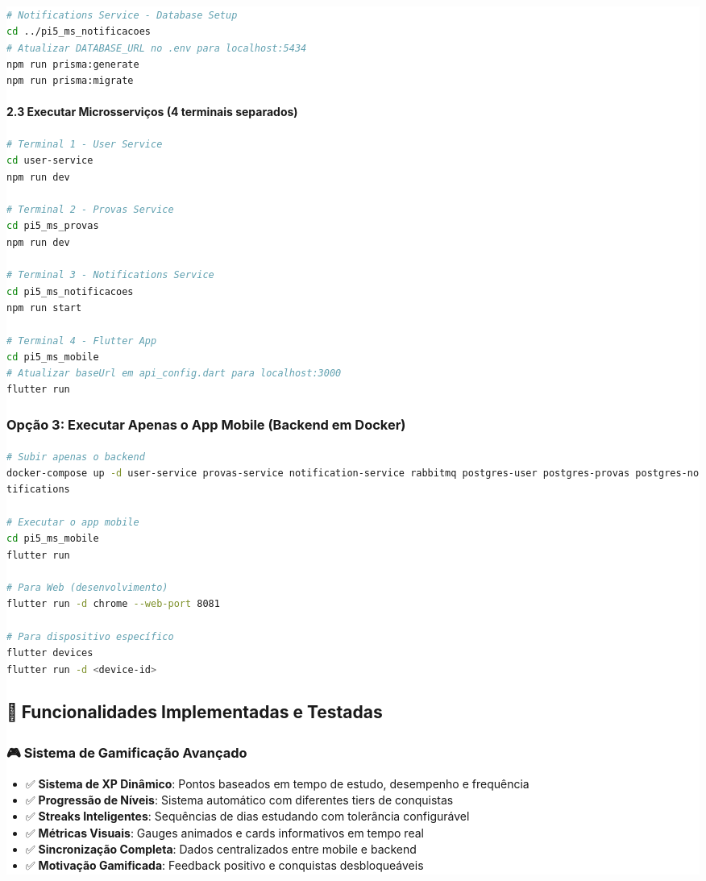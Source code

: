 ```bash
# Notifications Service - Database Setup
cd ../pi5_ms_notificacoes  
# Atualizar DATABASE_URL no .env para localhost:5434
npm run prisma:generate
npm run prisma:migrate
```

#### 2.3 Executar Microsserviços (4 terminais separados)
```bash
# Terminal 1 - User Service
cd user-service
npm run dev

# Terminal 2 - Provas Service  
cd pi5_ms_provas
npm run dev

# Terminal 3 - Notifications Service
cd pi5_ms_notificacoes
npm run start

# Terminal 4 - Flutter App
cd pi5_ms_mobile
# Atualizar baseUrl em api_config.dart para localhost:3000
flutter run
```

### Opção 3: Executar Apenas o App Mobile (Backend em Docker)

```bash
# Subir apenas o backend
docker-compose up -d user-service provas-service notification-service rabbitmq postgres-user postgres-provas postgres-notifications

# Executar o app mobile
cd pi5_ms_mobile
flutter run

# Para Web (desenvolvimento)
flutter run -d chrome --web-port 8081

# Para dispositivo específico
flutter devices
flutter run -d <device-id>
```

## 📱 Funcionalidades Implementadas e Testadas

### 🎮 Sistema de Gamificação Avançado
- ✅ **Sistema de XP Dinâmico**: Pontos baseados em tempo de estudo, desempenho e frequência
- ✅ **Progressão de Níveis**: Sistema automático com diferentes tiers de conquistas
- ✅ **Streaks Inteligentes**: Sequências de dias estudando com tolerância configurável
- ✅ **Métricas Visuais**: Gauges animados e cards informativos em tempo real
- ✅ **Sincronização Completa**: Dados centralizados entre mobile e backend
- ✅ **Motivação Gamificada**: Feedback positivo e conquistas desbloqueáveis
